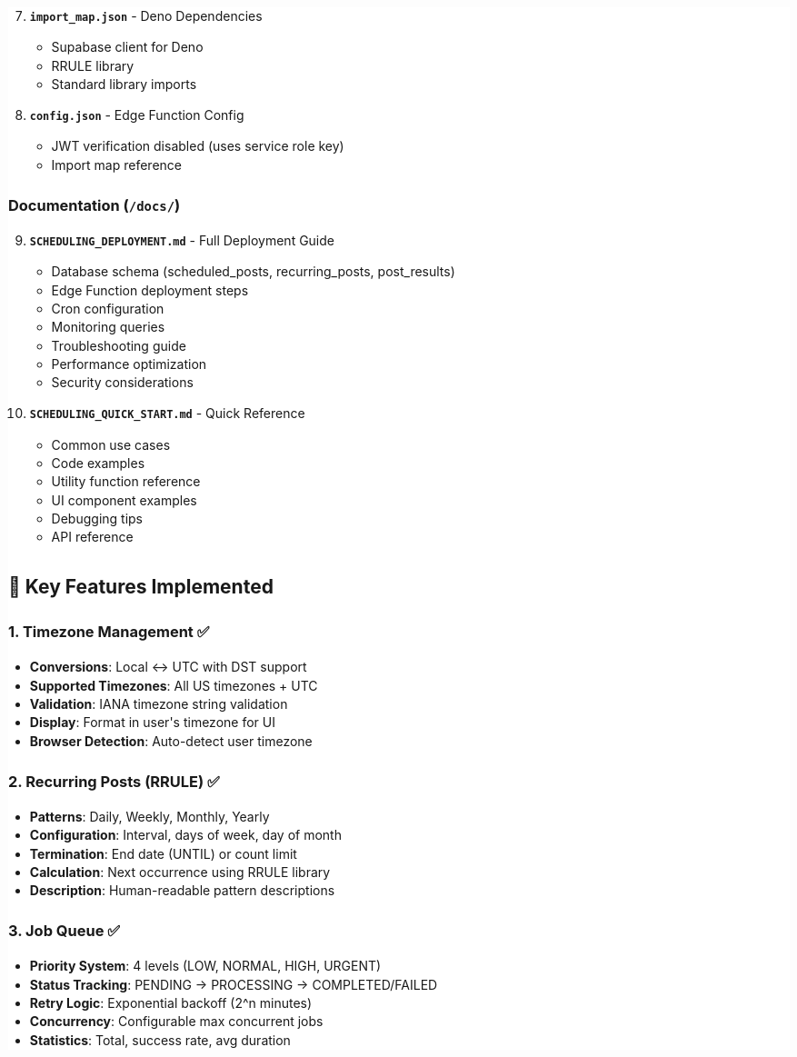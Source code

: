 7. **`import_map.json`** - Deno Dependencies
   - Supabase client for Deno
   - RRULE library
   - Standard library imports

8. **`config.json`** - Edge Function Config
   - JWT verification disabled (uses service role key)
   - Import map reference

### Documentation (`/docs/`)

9. **`SCHEDULING_DEPLOYMENT.md`** - Full Deployment Guide
   - Database schema (scheduled_posts, recurring_posts, post_results)
   - Edge Function deployment steps
   - Cron configuration
   - Monitoring queries
   - Troubleshooting guide
   - Performance optimization
   - Security considerations

10. **`SCHEDULING_QUICK_START.md`** - Quick Reference
    - Common use cases
    - Code examples
    - Utility function reference
    - UI component examples
    - Debugging tips
    - API reference

## 🎯 Key Features Implemented

### 1. Timezone Management ✅
- **Conversions**: Local ↔ UTC with DST support
- **Supported Timezones**: All US timezones + UTC
- **Validation**: IANA timezone string validation
- **Display**: Format in user's timezone for UI
- **Browser Detection**: Auto-detect user timezone

### 2. Recurring Posts (RRULE) ✅
- **Patterns**: Daily, Weekly, Monthly, Yearly
- **Configuration**: Interval, days of week, day of month
- **Termination**: End date (UNTIL) or count limit
- **Calculation**: Next occurrence using RRULE library
- **Description**: Human-readable pattern descriptions

### 3. Job Queue ✅
- **Priority System**: 4 levels (LOW, NORMAL, HIGH, URGENT)
- **Status Tracking**: PENDING → PROCESSING → COMPLETED/FAILED
- **Retry Logic**: Exponential backoff (2^n minutes)
- **Concurrency**: Configurable max concurrent jobs
- **Statistics**: Total, success rate, avg duration
